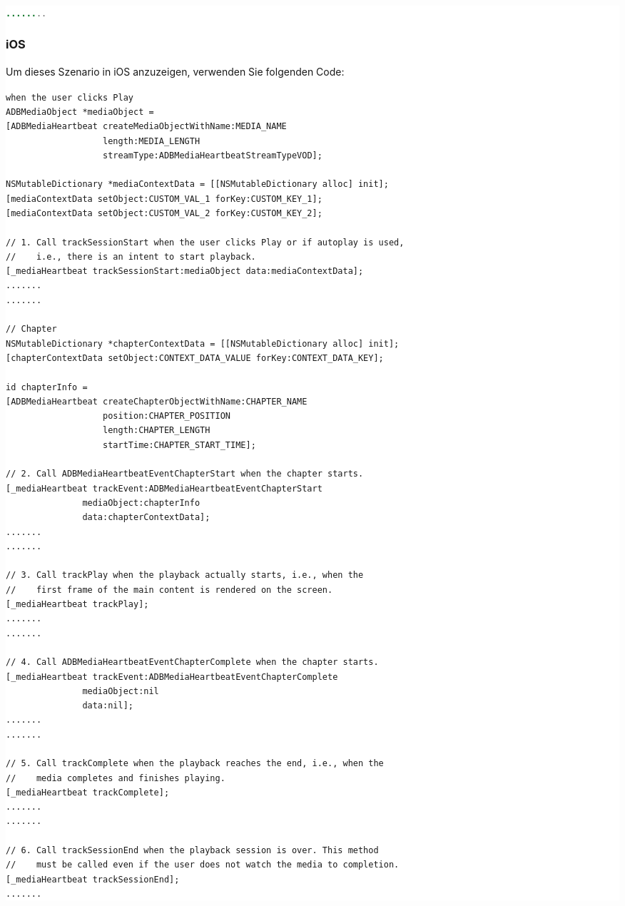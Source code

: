```java
........ 
```

### iOS

Um dieses Szenario in iOS anzuzeigen, verwenden Sie folgenden Code:

```
when the user clicks Play 
ADBMediaObject *mediaObject =  
[ADBMediaHeartbeat createMediaObjectWithName:MEDIA_NAME  
                   length:MEDIA_LENGTH  
                   streamType:ADBMediaHeartbeatStreamTypeVOD]; 
 
NSMutableDictionary *mediaContextData = [[NSMutableDictionary alloc] init]; 
[mediaContextData setObject:CUSTOM_VAL_1 forKey:CUSTOM_KEY_1]; 
[mediaContextData setObject:CUSTOM_VAL_2 forKey:CUSTOM_KEY_2]; 

// 1. Call trackSessionStart when the user clicks Play or if autoplay is used,  
//    i.e., there is an intent to start playback. 
[_mediaHeartbeat trackSessionStart:mediaObject data:mediaContextData]; 
....... 
....... 

// Chapter 
NSMutableDictionary *chapterContextData = [[NSMutableDictionary alloc] init]; 
[chapterContextData setObject:CONTEXT_DATA_VALUE forKey:CONTEXT_DATA_KEY]; 

id chapterInfo =  
[ADBMediaHeartbeat createChapterObjectWithName:CHAPTER_NAME  
                   position:CHAPTER_POSITION  
                   length:CHAPTER_LENGTH  
                   startTime:CHAPTER_START_TIME]; 
    
// 2. Call ADBMediaHeartbeatEventChapterStart when the chapter starts. 
[_mediaHeartbeat trackEvent:ADBMediaHeartbeatEventChapterStart  
               mediaObject:chapterInfo  
               data:chapterContextData]; 
....... 
....... 

// 3. Call trackPlay when the playback actually starts, i.e., when the 
//    first frame of the main content is rendered on the screen. 
[_mediaHeartbeat trackPlay];  
....... 
....... 

// 4. Call ADBMediaHeartbeatEventChapterComplete when the chapter starts. 
[_mediaHeartbeat trackEvent:ADBMediaHeartbeatEventChapterComplete  
               mediaObject:nil  
               data:nil];  
....... 
....... 

// 5. Call trackComplete when the playback reaches the end, i.e., when the 
//    media completes and finishes playing. 
[_mediaHeartbeat trackComplete]; 
....... 
....... 

// 6. Call trackSessionEnd when the playback session is over. This method  
//    must be called even if the user does not watch the media to completion. 
[_mediaHeartbeat trackSessionEnd]; 
....... 
```